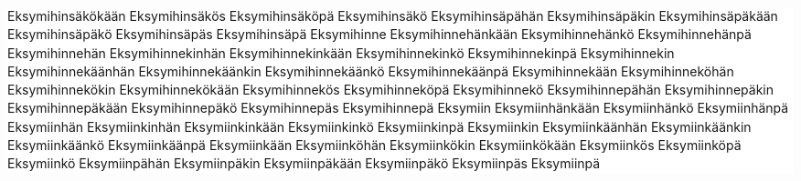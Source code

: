 Eksymihinsäkökään
Eksymihinsäkös
Eksymihinsäköpä
Eksymihinsäkö
Eksymihinsäpähän
Eksymihinsäpäkin
Eksymihinsäpäkään
Eksymihinsäpäkö
Eksymihinsäpäs
Eksymihinsäpä
Eksymihinne
Eksymihinnehänkään
Eksymihinnehänkö
Eksymihinnehänpä
Eksymihinnehän
Eksymihinnekinhän
Eksymihinnekinkään
Eksymihinnekinkö
Eksymihinnekinpä
Eksymihinnekin
Eksymihinnekäänhän
Eksymihinnekäänkin
Eksymihinnekäänkö
Eksymihinnekäänpä
Eksymihinnekään
Eksymihinneköhän
Eksymihinnekökin
Eksymihinnekökään
Eksymihinnekös
Eksymihinneköpä
Eksymihinnekö
Eksymihinnepähän
Eksymihinnepäkin
Eksymihinnepäkään
Eksymihinnepäkö
Eksymihinnepäs
Eksymihinnepä
Eksymiin
Eksymiinhänkään
Eksymiinhänkö
Eksymiinhänpä
Eksymiinhän
Eksymiinkinhän
Eksymiinkinkään
Eksymiinkinkö
Eksymiinkinpä
Eksymiinkin
Eksymiinkäänhän
Eksymiinkäänkin
Eksymiinkäänkö
Eksymiinkäänpä
Eksymiinkään
Eksymiinköhän
Eksymiinkökin
Eksymiinkökään
Eksymiinkös
Eksymiinköpä
Eksymiinkö
Eksymiinpähän
Eksymiinpäkin
Eksymiinpäkään
Eksymiinpäkö
Eksymiinpäs
Eksymiinpä